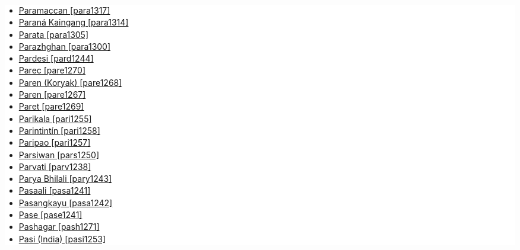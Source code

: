 - [Paramaccan [para1317]](tree/indoeuropean.indo1319/germanic.germ1287/northwestgermanic.nort3152/westgermanic.west2793/northseagermanic.nort3175/anglofrisian.angl1264/anglian.angl1265/mercian.merc1242/macroenglish.macr1271/guineacoastcreoleenglish.guin1259/surinamesecreoleenglish.suri1275/srananic.sran1241/ndyuka.suri1272/ndyuka.ndyu1242/paramaccan.para1317/paramaccan.para1317.ini)
- [Paraná Kaingang [para1314]](tree/nuclearmacroje.nucl1710/je.jeee1236/jemeridional.jeme1246/kaingangxokleng.kain1270/kaingangic.kain1271/kaingang.kain1272/paranakaingang.para1314/paranakaingang.para1314.ini)
- [Parata [para1305]](tree/austronesian.aust1307/nuclearaustronesian.nucl1752/malayopolynesian.mala1545/centraleasternmalayopolynesian.cent2237/easternmalayopolynesian.east2712/oceanic.ocea1241/centralpacific.cent2060/eastfijianpolynesian.east2445/polynesian.poly1242/nuclearpolynesian.nucl1485/northernoutlierpolynesianeastpolynesian.nort3246/solomonsnorthernoutlierpolynesianeastpolynesian.solo1260/centralnorthernoutlierpolynesianeastpolynesian.cent2298/eastnuclearpolynesian.east2449/centraleastnuclearpolynesian.cent2062/tuamotuan.tuam1242/parata.para1305/parata.para1305.ini)
- [Parazhghan [para1300]](tree/indoeuropean.indo1319/indoiranian.indo1320/indoaryan.indo1321/indoaryannorthwesternzone.indo1324/pashayi.pash1270/westernpashayi.west2387/northwestpashayi.nort2665/parazhghan.para1300/parazhghan.para1300.ini)
- [Pardesi [pard1244]](tree/indoeuropean.indo1319/indoiranian.indo1320/indoaryan.indo1321/indoaryancentralzone.indo1322/subcontinentalcentralindoaryan.subc1234/easternhindi.east2726/awadhi.awad1243/pardesi.pard1244/pardesi.pard1244.ini)
- [Parec [pare1270]](tree/nucleartransnewguinea.nucl1709/finisterrehuon.fini1244/huon.huon1246/easternhuon.east2705/katemapesene.kate1254/kate.kate1253/parec.pare1270/parec.pare1270.ini)
- [Paren (Koryak) [pare1268]](tree/chukotkokamchatkan.chuk1271/chukotian.chuk1272/koryak.kory1246/parenkoryak.pare1268/parenkoryak.pare1268.ini)
- [Paren [pare1267]](tree/sinotibetan.sino1245/kukichinnaga.kuki1245/naga.naga1409/zemeic.zeme1241/nuclearzemeic.nucl1313/zemenaga.zeme1240/paren.pare1267/paren.pare1267.ini)
- [Paret [pare1269]](tree/austronesian.aust1307/nuclearaustronesian.nucl1752/malayopolynesian.mala1545/centraleasternmalayopolynesian.cent2237/easternmalayopolynesian.east2712/oceanic.ocea1241/westernoceaniclinkage.west2818/northnewguinealinkage.nort3206/ngerovitiazlinkage.nger1241/vitiazlinkage.viti1243/southwestnewbritain.sout2874/bibling.bibl1237/lamogai.lamo1244/paret.pare1269/paret.pare1269.ini)
- [Parikala [pari1255]](tree/dravidian.drav1251/southdravidian.sout3133/southdravidiani.sout3138/tamilkannada.tami1291/tamilkota.tami1292/tamiltoda.tami1293/tamilirula.tami1294/tamilkodagu.tami1297/tamilmalayalam.tami1298/tamiloid.tami1299/yerukula.yeru1240/parikala.pari1255/parikala.pari1255.ini)
- [Parintintín [pari1258]](tree/tupian.tupi1275/mawetiguarani.mawe1252/awetiguarani.awet1245/tupiguarani.tupi1276/tupiguaranisubgroupvi.tupi1280/tenharim.tenh1241/parintintin.pari1258/parintintin.pari1258.ini)
- [Paripao [pari1257]](tree/austronesian.aust1307/nuclearaustronesian.nucl1752/malayopolynesian.mala1545/centraleasternmalayopolynesian.cent2237/easternmalayopolynesian.east2712/oceanic.ocea1241/southeastsolomonic.sout2853/guadalcanalnggelic.guad1241/nuclearguadalcanalnggelic.nucl1470/northandwestguadalcanal.nort2832/lengo.leng1259/paripao.pari1257/paripao.pari1257.ini)
- [Parsiwan [pars1250]](tree/indoeuropean.indo1319/indoiranian.indo1320/iranian.iran1269/westerniranian.west2794/southwesterniranian.sout3157/farsiccaucasiantat.fars1254/farsic.fars1255/easternfarsic.east2745/dari.dari1249/parsiwan.pars1250/parsiwan.pars1250.ini)
- [Parvati [parv1238]](tree/indoeuropean.indo1319/indoiranian.indo1320/indoaryan.indo1321/indoaryannorthernzone.indo1310/centralpahari.cent1977/garhwali.garh1243/parvati.parv1238/parvati.parv1238.ini)
- [Parya Bhilali [pary1243]](tree/indoeuropean.indo1319/indoiranian.indo1320/indoaryan.indo1321/indoaryancentralzone.indo1322/subcontinentalcentralindoaryan.subc1234/bhil.bhil1254/bhilali.bhil1253/paryabhilali.pary1243/paryabhilali.pary1243.ini)
- [Pasaali [pasa1241]](tree/atlanticcongo.atla1278/voltacongo.volt1241/northvoltacongo.nort3149/gur.gura1261/centralgur.cent2243/southerncentralgur.sout3164/grusi.grus1239/eastwestgrusi.east2740/westerngrusi.west2837/sisaalachakali.sisa1247/sisaala.sisa1248/paasaal.paas1238/pasaali.pasa1241/pasaali.pasa1241.ini)
- [Pasangkayu [pasa1242]](tree/austronesian.aust1307/nuclearaustronesian.nucl1752/malayopolynesian.mala1545/southsulawesi.sout2923/tamanicbugis.bugi1243/bugis.bugi1245/buginese.bugi1244/pasangkayu.pasa1242/pasangkayu.pasa1242.ini)
- [Pase [pase1241]](tree/austronesian.aust1307/nuclearaustronesian.nucl1752/malayopolynesian.mala1545/malayosumbawan.mala1536/northandeastmalayosumbawan.nort3170/acehchamic.cham1327/achinese.achi1257/pase.pase1241/pase.pase1241.ini)
- [Pashagar [pash1271]](tree/indoeuropean.indo1319/indoiranian.indo1320/indoaryan.indo1321/indoaryannorthwesternzone.indo1324/pashayi.pash1270/westernpashayi.west2387/northwestpashayi.nort2665/pashagar.pash1271/pashagar.pash1271.ini)
- [Pasi (India) [pasi1253]](tree/sinotibetan.sino1245/macrotani.macr1268/tani.tani1259/easterntani.east2361/bori.bori1243/pasiindia.pasi1253/pasiindia.pasi1253.ini)